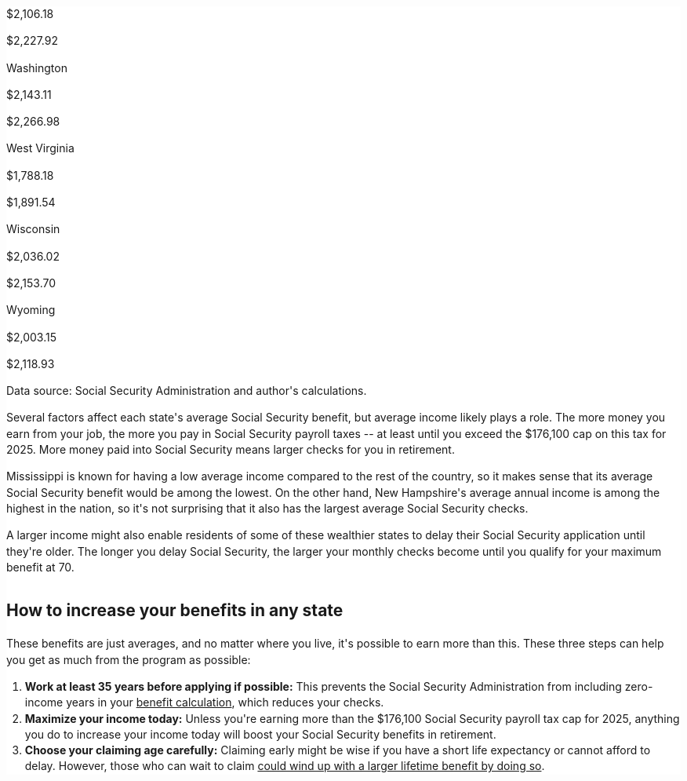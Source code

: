 $2,106.18

$2,227.92

Washington

$2,143.11

$2,266.98

West Virginia

$1,788.18

$1,891.54

Wisconsin

$2,036.02

$2,153.70

Wyoming

$2,003.15

$2,118.93

Data source: Social Security Administration and author's calculations.

Several factors affect each state's average Social Security benefit, but average income likely plays a role. The more money you earn from your job, the more you pay in Social Security payroll taxes -- at least until you exceed the $176,100 cap on this tax for 2025. More money paid into Social Security means larger checks for you in retirement.

Mississippi is known for having a low average income compared to the rest of the country, so it makes sense that its average Social Security benefit would be among the lowest. On the other hand, New Hampshire's average annual income is among the highest in the nation, so it's not surprising that it also has the largest average Social Security checks.

A larger income might also enable residents of some of these wealthier states to delay their Social Security application until they're older. The longer you delay Social Security, the larger your monthly checks become until you qualify for your maximum benefit at 70.

How to increase your benefits in any state
------------------------------------------

These benefits are just averages, and no matter where you live, it's possible to earn more than this. These three steps can help you get as much from the program as possible:

1.  **Work at least 35 years before applying if possible:** This prevents the Social Security Administration from including zero-income years in your [benefit calculation](https://www.fool.com/retirement/social-security/benefits-formula/), which reduces your checks.
2.  **Maximize your income today:** Unless you're earning more than the $176,100 Social Security payroll tax cap for 2025, anything you do to increase your income today will boost your Social Security benefits in retirement.
3.  **Choose your claiming age carefully:** Claiming early might be wise if you have a short life expectancy or cannot afford to delay. However, those who can wait to claim [could wind up with a larger lifetime benefit by doing so](https://www.fool.com/retirement/2025/02/20/statistics-the-best-age-to-claim-social-security/).
